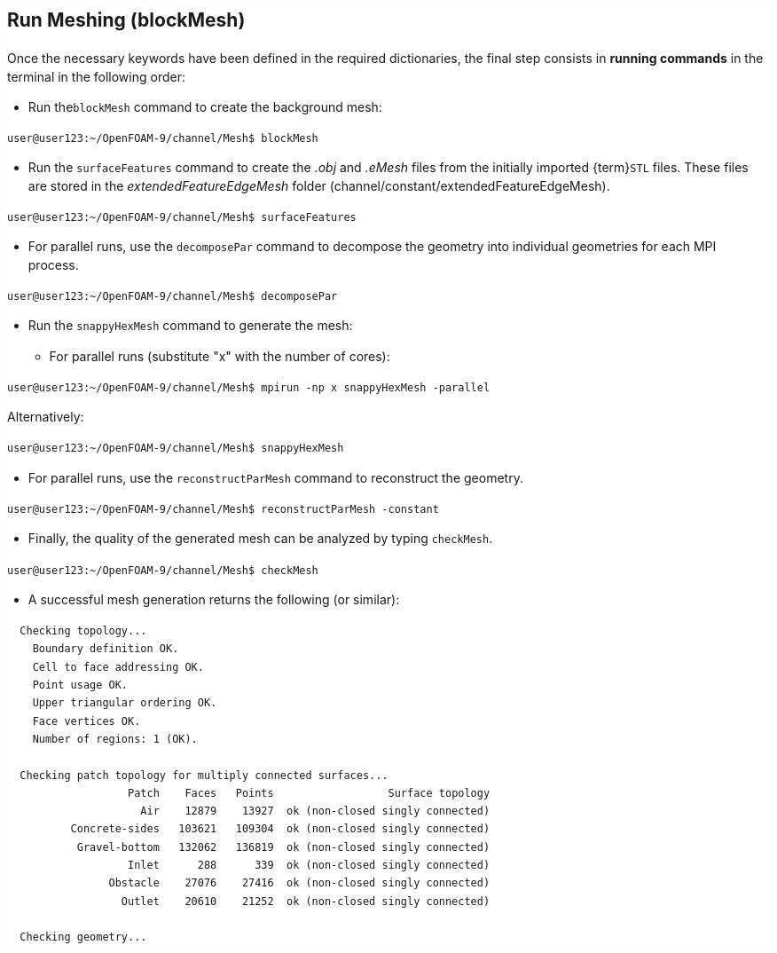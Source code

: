 

## Run Meshing (blockMesh)

Once the necessary keywords have been defined in the required dictionaries, the final step consists in **running commands** in the terminal in the following order: 

* Run the```blockMesh``` command to create the background mesh:

```
user@user123:~/OpenFOAM-9/channel/Mesh$ blockMesh
```

* Run the `surfaceFeatures` command to create the *.obj* and *.eMesh* files from the initially imported {term}`STL` files. These files are stored in the *extendedFeatureEdgeMesh* folder (channel/constant/extendedFeatureEdgeMesh).
```
user@user123:~/OpenFOAM-9/channel/Mesh$ surfaceFeatures
```

* For parallel runs, use the `decomposePar` command to decompose the geometry into individual geometries for each MPI process.

```
user@user123:~/OpenFOAM-9/channel/Mesh$ decomposePar
```

* Run the `snappyHexMesh` command to generate the mesh:

    * For parallel runs (substitute "x" with the number of cores):

```
user@user123:~/OpenFOAM-9/channel/Mesh$ mpirun -np x snappyHexMesh -parallel
```

Alternatively:

```
user@user123:~/OpenFOAM-9/channel/Mesh$ snappyHexMesh
```

* For parallel runs, use the `reconstructParMesh` command to reconstruct the geometry.

```
user@user123:~/OpenFOAM-9/channel/Mesh$ reconstructParMesh -constant
```

* Finally, the quality of the generated mesh can be analyzed by typing `checkMesh`.

```
user@user123:~/OpenFOAM-9/channel/Mesh$ checkMesh
```

* A successful mesh generation returns the following (or similar):

```
  Checking topology...
    Boundary definition OK.
    Cell to face addressing OK.
    Point usage OK.
    Upper triangular ordering OK.
    Face vertices OK.
    Number of regions: 1 (OK).

  Checking patch topology for multiply connected surfaces...
                   Patch    Faces   Points                  Surface topology
                     Air    12879    13927  ok (non-closed singly connected)
          Concrete-sides   103621   109304  ok (non-closed singly connected)
           Gravel-bottom   132062   136819  ok (non-closed singly connected)
                   Inlet      288      339  ok (non-closed singly connected)
                Obstacle    27076    27416  ok (non-closed singly connected)
                  Outlet    20610    21252  ok (non-closed singly connected)

  Checking geometry...
```